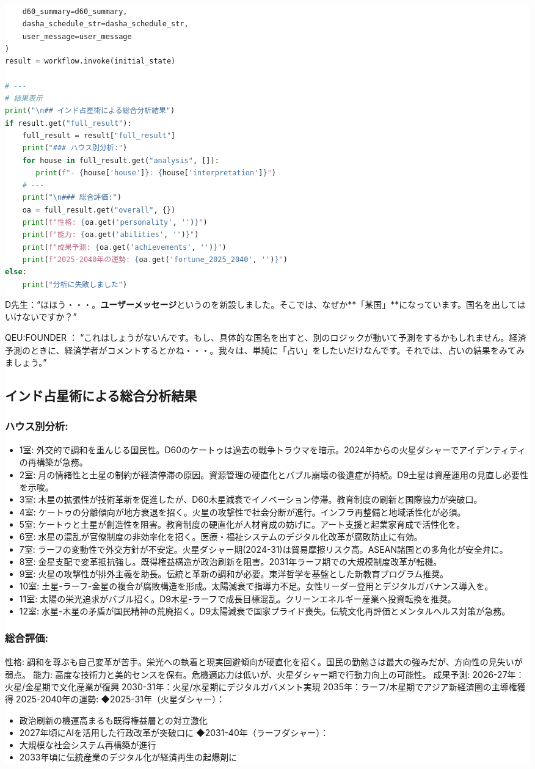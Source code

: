 ```python
    d60_summary=d60_summary,
    dasha_schedule_str=dasha_schedule_str,
    user_message=user_message
)
result = workflow.invoke(initial_state)

# ---
# 結果表示
print("\n## インド占星術による総合分析結果")
if result.get("full_result"):
    full_result = result["full_result"]
    print("### ハウス別分析:")
    for house in full_result.get("analysis", []):
       print(f"- {house['house']}: {house['interpretation']}")
    # ---
    print("\n### 総合評価:")
    oa = full_result.get("overall", {})
    print(f"性格: {oa.get('personality', '')}")
    print(f"能力: {oa.get('abilities', '')}")
    print(f"成果予測: {oa.get('achievements', '')}")
    print(f"2025-2040年の運勢: {oa.get('fortune_2025_2040', '')}")
else:
    print("分析に失敗しました")

```

D先生：“ほほう・・・。**ユーザーメッセージ**というのを新設しました。そこでは、なぜか**「某国」**になっています。国名を出してはいけないですか？”

QEU:FOUNDER ： “これはしょうがないんです。もし、具体的な国名を出すと、別のロジックが動いて予測をするかもしれません。経済予測のときに、経済学者がコメントするとかね・・・。我々は、単純に「占い」をしたいだけなんです。それでは、占いの結果をみてみましょう。”

## インド占星術による総合分析結果

### ハウス別分析:

- 1室: 外交的で調和を重んじる国民性。D60のケートゥは過去の戦争トラウマを暗示。2024年からの火星ダシャーでアイデンティティの再構築が急務。
- 2室: 月の情緒性と土星の制約が経済停滞の原因。資源管理の硬直化とバブル崩壊の後遺症が持続。D9土星は資産運用の見直し必要性を示唆。
- 3室: 木星の拡張性が技術革新を促進したが、D60木星減衰でイノベーション停滞。教育制度の刷新と国際協力が突破口。
- 4室: ケートゥの分離傾向が地方衰退を招く。火星の攻撃性で社会分断が進行。インフラ再整備と地域活性化が必須。
- 5室: ケートゥと土星が創造性を阻害。教育制度の硬直化が人材育成の妨げに。アート支援と起業家育成で活性化を。
- 6室: 水星の混乱が官僚制度の非効率化を招く。医療・福祉システムのデジタル化改革が腐敗防止に有効。
- 7室: ラーフの変動性で外交方針が不安定。火星ダシャー期(2024-31)は貿易摩擦リスク高。ASEAN諸国との多角化が安全弁に。
- 8室: 金星支配で変革抵抗強し。既得権益構造が政治刷新を阻害。2031年ラーフ期での大規模制度改革が転機。
- 9室: 火星の攻撃性が排外主義を助長。伝統と革新の調和が必要。東洋哲学を基盤とした新教育プログラム推奨。
- 10室: 土星-ラーフ-金星の複合が腐敗構造を形成。太陽減衰で指導力不足。女性リーダー登用とデジタルガバナンス導入を。
- 11室: 太陽の栄光追求がバブル招く。D9木星-ラーフで成長目標混乱。クリーンエネルギー産業へ投資転換を推奨。
- 12室: 水星-木星の矛盾が国民精神の荒廃招く。D9太陽減衰で国家プライド喪失。伝統文化再評価とメンタルヘルス対策が急務。

### 総合評価:

性格: 調和を尊ぶも自己変革が苦手。栄光への執着と現実回避傾向が硬直化を招く。国民の勤勉さは最大の強みだが、方向性の見失いが弱点。
能力: 高度な技術力と美的センスを保有。危機適応力は低いが、火星ダシャー期で行動力向上の可能性。
成果予測: 
2026-27年：火星/金星期で文化産業が復興
2030-31年：火星/水星期にデジタルガバメント実現
2035年：ラーフ/木星期でアジア新経済圏の主導権獲得
2025-2040年の運勢: 
◆2025-31年（火星ダシャー）：
- 政治刷新の機運高まるも既得権益層との対立激化
- 2027年頃にAIを活用した行政改革が突破口に
◆2031-40年（ラーフダシャー）：
- 大規模な社会システム再構築が進行
- 2033年頃に伝統産業のデジタル化が経済再生の起爆剤に
